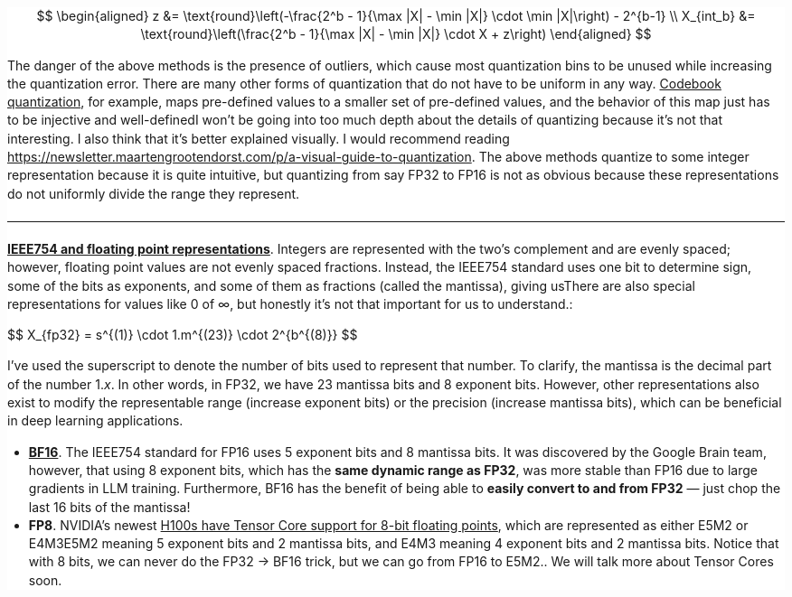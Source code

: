 <p><span>
<center>
$$
\begin{aligned}
z &= \text{round}\left(-\frac{2^b - 1}{\max |X| - \min |X|} \cdot \min |X|\right)  - 2^{b-1}
\\
X_{int_b} &= \text{round}\left(\frac{2^b - 1}{\max |X| - \min |X|} \cdot X + z\right)
\end{aligned}
$$
</center>
</span></p>

The danger of the above methods is the presence of outliers, which cause most quantization bins to be unused while increasing the quantization error. There are many other forms of quantization that do not have to be uniform in any way. [Codebook quantization](https://speechprocessingbook.aalto.fi/Modelling/Vector_quantization_VQ.html), for example, maps pre-defined values to a smaller set of pre-defined values, and the behavior of this map just has to be injective and well-defined<d-footnote>I won’t be going into too much depth about the details of quantizing because it’s not that interesting. I also think that it’s better explained visually. I would recommend reading https://newsletter.maartengrootendorst.com/p/a-visual-guide-to-quantization</d-footnote>. The above methods quantize to some integer representation because it is quite intuitive, but quantizing from say FP32 to FP16 is not as obvious because these representations do not uniformly divide the range they represent.

<hr style="margin-bottom: 20px;margin-top: 20px">

**[IEEE754 and floating point representations](https://steve.hollasch.net/cgindex/coding/ieeefloat.html)**. Integers are represented with the two’s complement and are evenly spaced; however, floating point values are not evenly spaced fractions. Instead, the IEEE754 standard uses one bit to determine sign, some of the bits as exponents, and some of them as fractions (called the mantissa), giving us<d-footnote>There are also special representations for values like $0$ of $\infty$, but honestly it’s not that important for us to understand.</d-footnote>:

<p>
$$
X_{fp32} = s^{(1)} \cdot  1.m^{(23)} \cdot 2^{b^{(8)}}
$$
</p>

I’ve used the superscript to denote the number of bits used to represent that number. To clarify, the mantissa is the decimal part of the number $1.x$. In other words, in FP32, we have $23$ mantissa bits and $8$ exponent bits. However, other representations also exist to modify the representable range (increase exponent bits) or the precision (increase mantissa bits), which can be beneficial in deep learning applications.
* **[BF16](https://arxiv.org/pdf/1905.12322)**. The IEEE754 standard for FP16 uses 5 exponent bits and 8 mantissa bits. It was discovered by the Google Brain team, however, that using 8 exponent bits, which has the **same dynamic range as FP32**, was more stable than FP16 due to large gradients in LLM training. Furthermore, BF16 has the benefit of being able to **easily convert to and from FP32** — just chop the last 16 bits of the mantissa!
* **FP8**. NVIDIA’s newest [H100s have Tensor Core support for 8-bit floating points](https://www.nvidia.com/en-us/data-center/h100/), which are represented as either E5M2 or E4M3<d-footnote>E5M2 meaning 5 exponent bits and 2 mantissa bits, and E4M3 meaning 4 exponent bits and 2 mantissa bits. Notice that with 8 bits, we can never do the FP32 → BF16 trick, but we can go from FP16 to E5M2.</d-footnote>. We will talk more about Tensor Cores soon.
